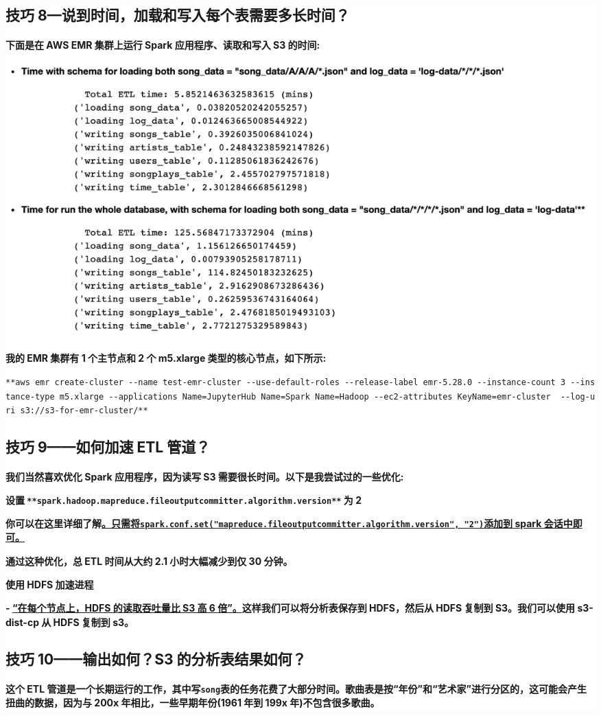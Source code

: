 ## ****技巧 8—说到时间，加载和写入每个表需要多长时间？****

****下面是在 AWS EMR 集群上运行 Spark 应用程序、读取和写入 S3 的时间:****

****![](img/432535fc0549e310aa389070fe2b8020.png)****

****我的 EMR 集群有 1 个主节点和 2 个 m5.xlarge 类型的核心节点，如下所示:****

```
**aws emr create-cluster --name test-emr-cluster --use-default-roles --release-label emr-5.28.0 --instance-count 3 --instance-type m5.xlarge --applications Name=JupyterHub Name=Spark Name=Hadoop --ec2-attributes KeyName=emr-cluster  --log-uri s3://s3-for-emr-cluster/**
```

## ****技巧 9——如何加速 ETL 管道？****

****我们当然喜欢优化 Spark 应用程序，因为读写 S3 需要很长时间。以下是我尝试过的一些优化:****

******设置** `**spark.hadoop.mapreduce.fileoutputcommitter.algorithm.version**` **为 2******

****你可以在这里详细了解[。只需将`spark.conf.set("mapreduce.fileoutputcommitter.algorithm.version", "2")`添加到 spark 会话中即可。](https://kb.databricks.com/data/append-slow-with-spark-2.0.0.html)****

****通过这种优化，总 ETL 时间从大约 2.1 小时大幅减少到仅 30 分钟。****

******使用 HDFS 加速进程******

****- [“在每个节点上，HDFS 的读取吞吐量比 S3 高 6 倍”。](https://databricks.com/blog/2017/05/31/top-5-reasons-for-choosing-s3-over-hdfs.html)这样我们可以将分析表保存到 HDFS，然后从 HDFS 复制到 S3。我们可以使用 s3-dist-cp 从 HDFS 复制到 s3。****

## ****技巧 10——输出如何？S3 的分析表结果如何？****

****这个 ETL 管道是一个长期运行的工作，其中写`song`表的任务花费了大部分时间。歌曲表是按“年份”和“艺术家”进行分区的，这可能会产生扭曲的数据，因为与 200x 年相比，一些早期年份(1961 年到 199x 年)不包含很多歌曲。****

